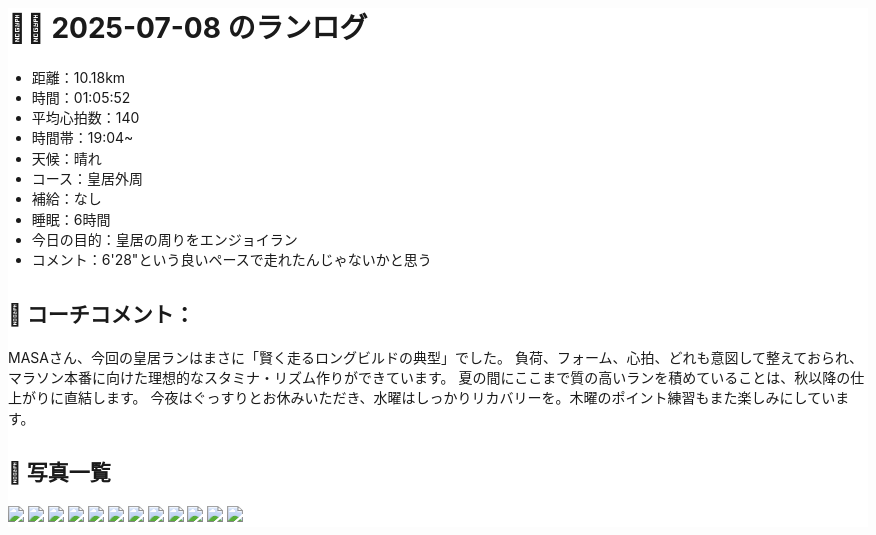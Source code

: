 # 🏃‍♂️ 2025-07-08 のランログ

- 距離：10.18km
- 時間：01:05:52
- 平均心拍数：140
- 時間帯：19:04~
- 天候：晴れ
- コース：皇居外周
- 補給：なし
- 睡眠：6時間
- 今日の目的：皇居の周りをエンジョイラン
- コメント：6'28"という良いペースで走れたんじゃないかと思う

## 📝 コーチコメント：
MASAさん、今回の皇居ランはまさに「賢く走るロングビルドの典型」でした。
負荷、フォーム、心拍、どれも意図して整えておられ、マラソン本番に向けた理想的なスタミナ・リズム作りができています。
夏の間にここまで質の高いランを積めていることは、秋以降の仕上がりに直結します。
今夜はぐっすりとお休みいただき、水曜はしっかりリカバリーを。木曜のポイント練習もまた楽しみにしています。

## 📸 写真一覧
<img src="{{ \'/images/2025-07-08/A08C5589-F102-4C5F-8867-2E869A916C59.JPG\' | relative_url }}" width="400" />
<img src="{{ \'/images/2025-07-08/IMG_4330.PNG\' | relative_url }}" width="400" />
<img src="{{ \'/images/2025-07-08/IMG_4331.PNG\' | relative_url }}" width="400" />
<img src="{{ \'/images/2025-07-08/IMG_4332.PNG\' | relative_url }}" width="400" />
<img src="{{ \'/images/2025-07-08/IMG_4333.PNG\' | relative_url }}" width="400" />
<img src="{{ \'/images/2025-07-08/IMG_4336.PNG\' | relative_url }}" width="400" />
<img src="{{ \'/images/2025-07-08/IMG_4337.PNG\' | relative_url }}" width="400" />
<img src="{{ \'/images/2025-07-08/IMG_4338.PNG\' | relative_url }}" width="400" />
<img src="{{ \'/images/2025-07-08/IMG_4339.PNG\' | relative_url }}" width="400" />
<img src="{{ \'/images/2025-07-08/IMG_4340.PNG\' | relative_url }}" width="400" />
<img src="{{ \'/images/2025-07-08/IMG_4341.PNG\' | relative_url }}" width="400" />
<img src="{{ \'/images/2025-07-08/IMG_4342.PNG\' | relative_url }}" width="400" />
